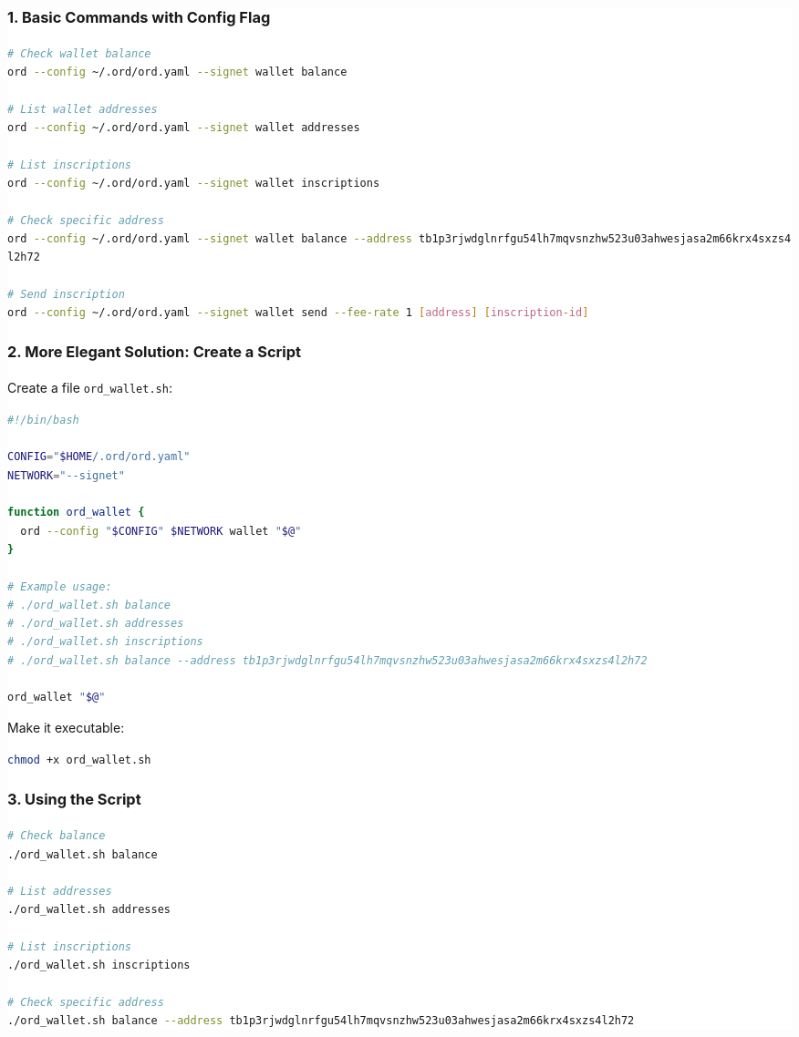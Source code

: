 ### 1. Basic Commands with Config Flag
```bash
# Check wallet balance
ord --config ~/.ord/ord.yaml --signet wallet balance

# List wallet addresses
ord --config ~/.ord/ord.yaml --signet wallet addresses

# List inscriptions
ord --config ~/.ord/ord.yaml --signet wallet inscriptions

# Check specific address
ord --config ~/.ord/ord.yaml --signet wallet balance --address tb1p3rjwdglnrfgu54lh7mqvsnzhw523u03ahwesjasa2m66krx4sxzs4l2h72

# Send inscription
ord --config ~/.ord/ord.yaml --signet wallet send --fee-rate 1 [address] [inscription-id]
```

### 2. More Elegant Solution: Create a Script
Create a file `ord_wallet.sh`:

```bash
#!/bin/bash

CONFIG="$HOME/.ord/ord.yaml"
NETWORK="--signet"

function ord_wallet {
  ord --config "$CONFIG" $NETWORK wallet "$@"
}

# Example usage:
# ./ord_wallet.sh balance
# ./ord_wallet.sh addresses
# ./ord_wallet.sh inscriptions
# ./ord_wallet.sh balance --address tb1p3rjwdglnrfgu54lh7mqvsnzhw523u03ahwesjasa2m66krx4sxzs4l2h72

ord_wallet "$@"
```

Make it executable:
```bash
chmod +x ord_wallet.sh
```

### 3. Using the Script
```bash
# Check balance
./ord_wallet.sh balance

# List addresses
./ord_wallet.sh addresses

# List inscriptions
./ord_wallet.sh inscriptions

# Check specific address
./ord_wallet.sh balance --address tb1p3rjwdglnrfgu54lh7mqvsnzhw523u03ahwesjasa2m66krx4sxzs4l2h72
```
